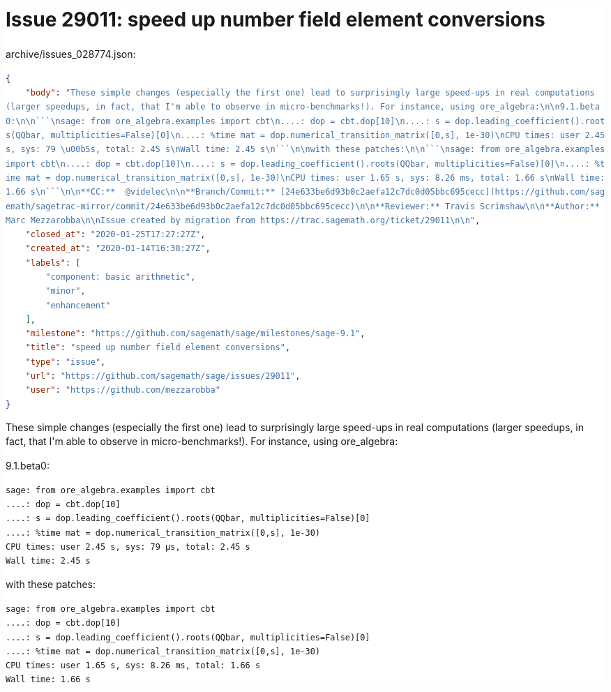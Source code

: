 # Issue 29011: speed up number field element conversions

archive/issues_028774.json:
```json
{
    "body": "These simple changes (especially the first one) lead to surprisingly large speed-ups in real computations (larger speedups, in fact, that I'm able to observe in micro-benchmarks!). For instance, using ore_algebra:\n\n9.1.beta0:\n\n```\nsage: from ore_algebra.examples import cbt\n....: dop = cbt.dop[10]\n....: s = dop.leading_coefficient().roots(QQbar, multiplicities=False)[0]\n....: %time mat = dop.numerical_transition_matrix([0,s], 1e-30)\nCPU times: user 2.45 s, sys: 79 \u00b5s, total: 2.45 s\nWall time: 2.45 s\n```\n\nwith these patches:\n\n```\nsage: from ore_algebra.examples import cbt\n....: dop = cbt.dop[10]\n....: s = dop.leading_coefficient().roots(QQbar, multiplicities=False)[0]\n....: %time mat = dop.numerical_transition_matrix([0,s], 1e-30)\nCPU times: user 1.65 s, sys: 8.26 ms, total: 1.66 s\nWall time: 1.66 s\n```\n\n**CC:**  @videlec\n\n**Branch/Commit:** [24e633be6d93b0c2aefa12c7dc0d05bbc695cecc](https://github.com/sagemath/sagetrac-mirror/commit/24e633be6d93b0c2aefa12c7dc0d05bbc695cecc)\n\n**Reviewer:** Travis Scrimshaw\n\n**Author:** Marc Mezzarobba\n\nIssue created by migration from https://trac.sagemath.org/ticket/29011\n\n",
    "closed_at": "2020-01-25T17:27:27Z",
    "created_at": "2020-01-14T16:38:27Z",
    "labels": [
        "component: basic arithmetic",
        "minor",
        "enhancement"
    ],
    "milestone": "https://github.com/sagemath/sage/milestones/sage-9.1",
    "title": "speed up number field element conversions",
    "type": "issue",
    "url": "https://github.com/sagemath/sage/issues/29011",
    "user": "https://github.com/mezzarobba"
}
```
These simple changes (especially the first one) lead to surprisingly large speed-ups in real computations (larger speedups, in fact, that I'm able to observe in micro-benchmarks!). For instance, using ore_algebra:

9.1.beta0:

```
sage: from ore_algebra.examples import cbt
....: dop = cbt.dop[10]
....: s = dop.leading_coefficient().roots(QQbar, multiplicities=False)[0]
....: %time mat = dop.numerical_transition_matrix([0,s], 1e-30)
CPU times: user 2.45 s, sys: 79 µs, total: 2.45 s
Wall time: 2.45 s
```

with these patches:

```
sage: from ore_algebra.examples import cbt
....: dop = cbt.dop[10]
....: s = dop.leading_coefficient().roots(QQbar, multiplicities=False)[0]
....: %time mat = dop.numerical_transition_matrix([0,s], 1e-30)
CPU times: user 1.65 s, sys: 8.26 ms, total: 1.66 s
Wall time: 1.66 s
```
